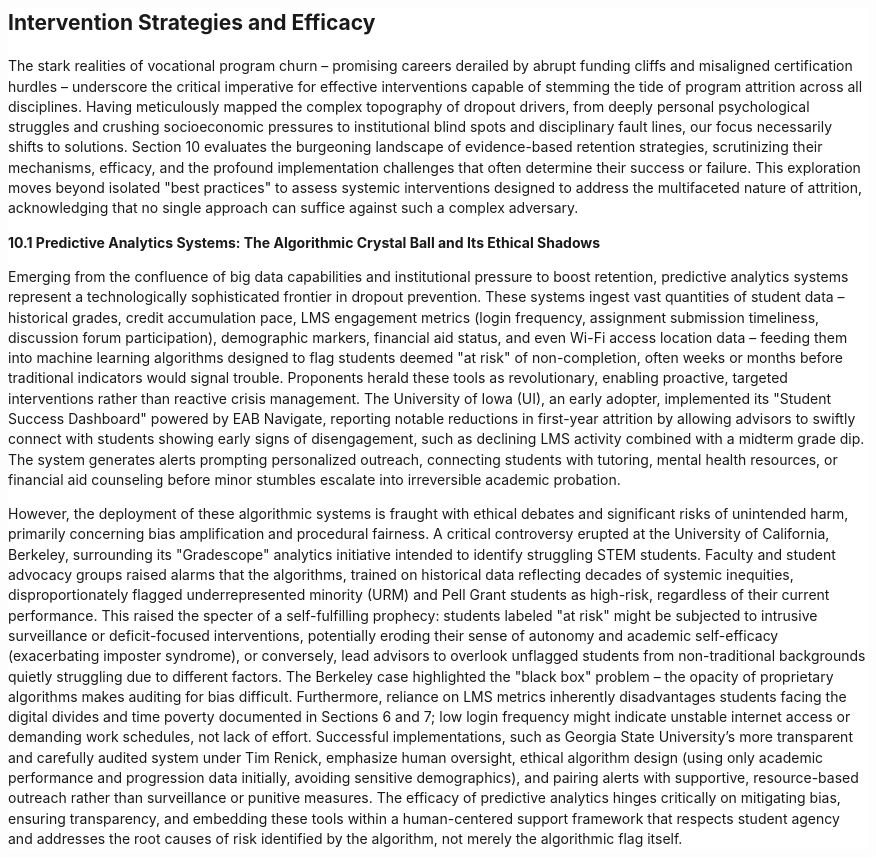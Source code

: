 ## Intervention Strategies and Efficacy

The stark realities of vocational program churn – promising careers derailed by abrupt funding cliffs and misaligned certification hurdles – underscore the critical imperative for effective interventions capable of stemming the tide of program attrition across all disciplines. Having meticulously mapped the complex topography of dropout drivers, from deeply personal psychological struggles and crushing socioeconomic pressures to institutional blind spots and disciplinary fault lines, our focus necessarily shifts to solutions. Section 10 evaluates the burgeoning landscape of evidence-based retention strategies, scrutinizing their mechanisms, efficacy, and the profound implementation challenges that often determine their success or failure. This exploration moves beyond isolated "best practices" to assess systemic interventions designed to address the multifaceted nature of attrition, acknowledging that no single approach can suffice against such a complex adversary.

**10.1 Predictive Analytics Systems: The Algorithmic Crystal Ball and Its Ethical Shadows**

Emerging from the confluence of big data capabilities and institutional pressure to boost retention, predictive analytics systems represent a technologically sophisticated frontier in dropout prevention. These systems ingest vast quantities of student data – historical grades, credit accumulation pace, LMS engagement metrics (login frequency, assignment submission timeliness, discussion forum participation), demographic markers, financial aid status, and even Wi-Fi access location data – feeding them into machine learning algorithms designed to flag students deemed "at risk" of non-completion, often weeks or months before traditional indicators would signal trouble. Proponents herald these tools as revolutionary, enabling proactive, targeted interventions rather than reactive crisis management. The University of Iowa (UI), an early adopter, implemented its "Student Success Dashboard" powered by EAB Navigate, reporting notable reductions in first-year attrition by allowing advisors to swiftly connect with students showing early signs of disengagement, such as declining LMS activity combined with a midterm grade dip. The system generates alerts prompting personalized outreach, connecting students with tutoring, mental health resources, or financial aid counseling before minor stumbles escalate into irreversible academic probation.

However, the deployment of these algorithmic systems is fraught with ethical debates and significant risks of unintended harm, primarily concerning bias amplification and procedural fairness. A critical controversy erupted at the University of California, Berkeley, surrounding its "Gradescope" analytics initiative intended to identify struggling STEM students. Faculty and student advocacy groups raised alarms that the algorithms, trained on historical data reflecting decades of systemic inequities, disproportionately flagged underrepresented minority (URM) and Pell Grant students as high-risk, regardless of their current performance. This raised the specter of a self-fulfilling prophecy: students labeled "at risk" might be subjected to intrusive surveillance or deficit-focused interventions, potentially eroding their sense of autonomy and academic self-efficacy (exacerbating imposter syndrome), or conversely, lead advisors to overlook unflagged students from non-traditional backgrounds quietly struggling due to different factors. The Berkeley case highlighted the "black box" problem – the opacity of proprietary algorithms makes auditing for bias difficult. Furthermore, reliance on LMS metrics inherently disadvantages students facing the digital divides and time poverty documented in Sections 6 and 7; low login frequency might indicate unstable internet access or demanding work schedules, not lack of effort. Successful implementations, such as Georgia State University’s more transparent and carefully audited system under Tim Renick, emphasize human oversight, ethical algorithm design (using only academic performance and progression data initially, avoiding sensitive demographics), and pairing alerts with supportive, resource-based outreach rather than surveillance or punitive measures. The efficacy of predictive analytics hinges critically on mitigating bias, ensuring transparency, and embedding these tools within a human-centered support framework that respects student agency and addresses the root causes of risk identified by the algorithm, not merely the algorithmic flag itself.
